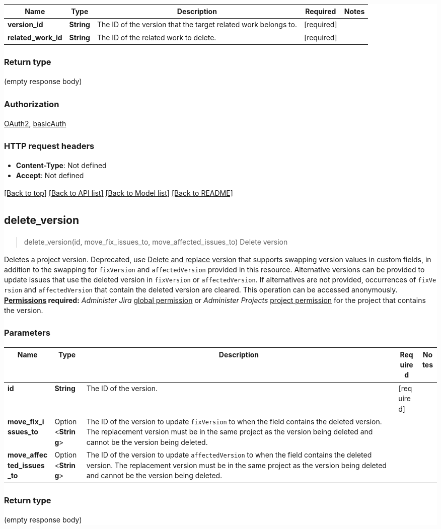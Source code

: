Name | Type | Description  | Required | Notes
------------- | ------------- | ------------- | ------------- | -------------
**version_id** | **String** | The ID of the version that the target related work belongs to. | [required] |
**related_work_id** | **String** | The ID of the related work to delete. | [required] |

### Return type

 (empty response body)

### Authorization

[OAuth2](../README.md#OAuth2), [basicAuth](../README.md#basicAuth)

### HTTP request headers

- **Content-Type**: Not defined
- **Accept**: Not defined

[[Back to top]](#) [[Back to API list]](../README.md#documentation-for-api-endpoints) [[Back to Model list]](../README.md#documentation-for-models) [[Back to README]](../README.md)


## delete_version

> delete_version(id, move_fix_issues_to, move_affected_issues_to)
Delete version

Deletes a project version.  Deprecated, use [ Delete and replace version](#api-rest-api-2-version-id-removeAndSwap-post) that supports swapping version values in custom fields, in addition to the swapping for `fixVersion` and `affectedVersion` provided in this resource.  Alternative versions can be provided to update issues that use the deleted version in `fixVersion` or `affectedVersion`. If alternatives are not provided, occurrences of `fixVersion` and `affectedVersion` that contain the deleted version are cleared.  This operation can be accessed anonymously.  **[Permissions](#permissions) required:** *Administer Jira* [global permission](https://confluence.atlassian.com/x/x4dKLg) or *Administer Projects* [project permission](https://confluence.atlassian.com/x/yodKLg) for the project that contains the version.

### Parameters


Name | Type | Description  | Required | Notes
------------- | ------------- | ------------- | ------------- | -------------
**id** | **String** | The ID of the version. | [required] |
**move_fix_issues_to** | Option<**String**> | The ID of the version to update `fixVersion` to when the field contains the deleted version. The replacement version must be in the same project as the version being deleted and cannot be the version being deleted. |  |
**move_affected_issues_to** | Option<**String**> | The ID of the version to update `affectedVersion` to when the field contains the deleted version. The replacement version must be in the same project as the version being deleted and cannot be the version being deleted. |  |

### Return type

 (empty response body)
